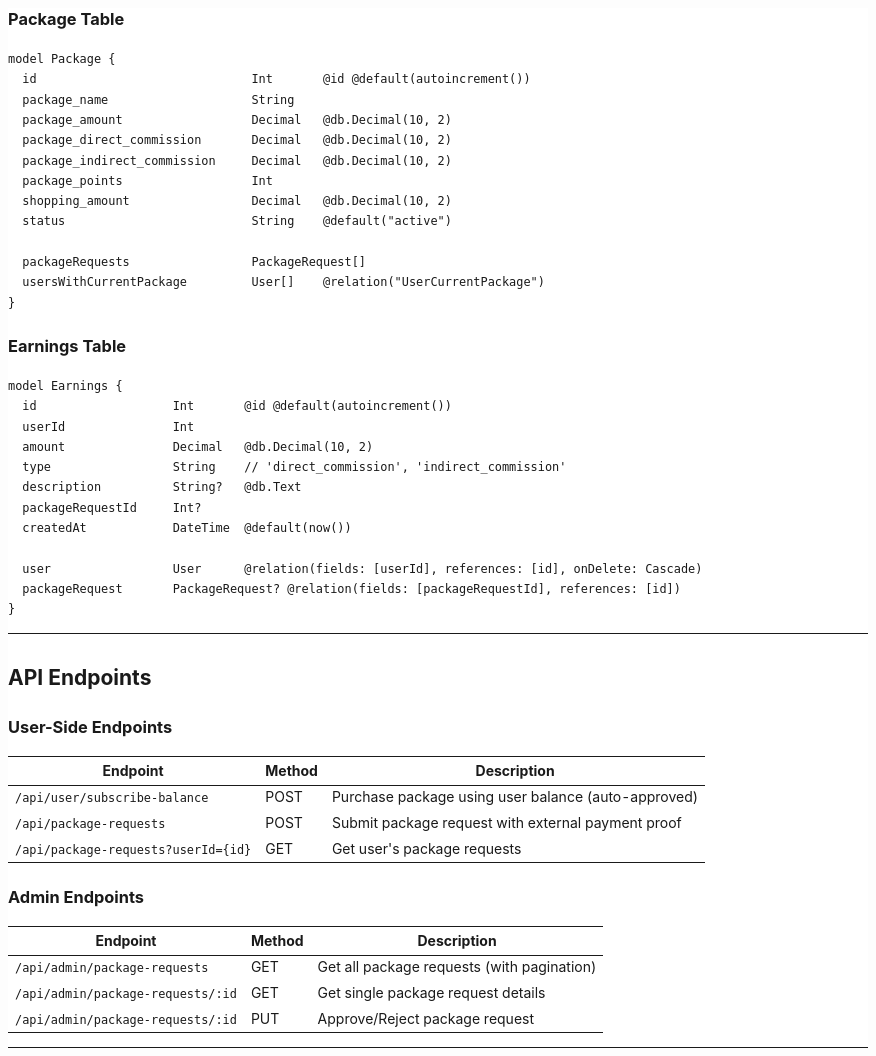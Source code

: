 ### Package Table

```prisma
model Package {
  id                              Int       @id @default(autoincrement())
  package_name                    String
  package_amount                  Decimal   @db.Decimal(10, 2)
  package_direct_commission       Decimal   @db.Decimal(10, 2)
  package_indirect_commission     Decimal   @db.Decimal(10, 2)
  package_points                  Int
  shopping_amount                 Decimal   @db.Decimal(10, 2)
  status                          String    @default("active")
  
  packageRequests                 PackageRequest[]
  usersWithCurrentPackage         User[]    @relation("UserCurrentPackage")
}
```

### Earnings Table

```prisma
model Earnings {
  id                   Int       @id @default(autoincrement())
  userId               Int
  amount               Decimal   @db.Decimal(10, 2)
  type                 String    // 'direct_commission', 'indirect_commission'
  description          String?   @db.Text
  packageRequestId     Int?
  createdAt            DateTime  @default(now())
  
  user                 User      @relation(fields: [userId], references: [id], onDelete: Cascade)
  packageRequest       PackageRequest? @relation(fields: [packageRequestId], references: [id])
}
```

---

## API Endpoints

### User-Side Endpoints

| Endpoint | Method | Description |
|----------|--------|-------------|
| `/api/user/subscribe-balance` | POST | Purchase package using user balance (auto-approved) |
| `/api/package-requests` | POST | Submit package request with external payment proof |
| `/api/package-requests?userId={id}` | GET | Get user's package requests |

### Admin Endpoints

| Endpoint | Method | Description |
|----------|--------|-------------|
| `/api/admin/package-requests` | GET | Get all package requests (with pagination) |
| `/api/admin/package-requests/:id` | GET | Get single package request details |
| `/api/admin/package-requests/:id` | PUT | Approve/Reject package request |

---